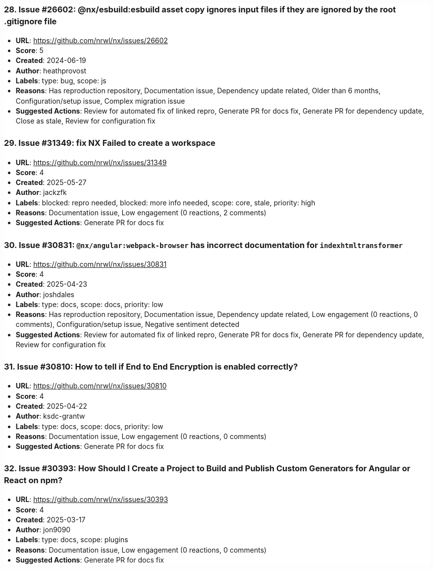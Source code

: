 ### 28. Issue #26602: @nx/esbuild:esbuild asset copy ignores input files if they are ignored by the root .gitignore file

- **URL**: https://github.com/nrwl/nx/issues/26602
- **Score**: 5
- **Created**: 2024-06-19
- **Author**: heathprovost
- **Labels**: type: bug, scope: js
- **Reasons**: Has reproduction repository, Documentation issue, Dependency update related, Older than 6 months, Configuration/setup issue, Complex migration issue
- **Suggested Actions**: Review for automated fix of linked repro, Generate PR for docs fix, Generate PR for dependency update, Close as stale, Review for configuration fix

### 29. Issue #31349: fix  NX Failed to create a workspace

- **URL**: https://github.com/nrwl/nx/issues/31349
- **Score**: 4
- **Created**: 2025-05-27
- **Author**: jackzfk
- **Labels**: blocked: repro needed, blocked: more info needed, scope: core, stale, priority: high
- **Reasons**: Documentation issue, Low engagement (0 reactions, 2 comments)
- **Suggested Actions**: Generate PR for docs fix

### 30. Issue #30831: `@nx/angular:webpack-browser` has incorrect documentation for `indexhtmltransformer`

- **URL**: https://github.com/nrwl/nx/issues/30831
- **Score**: 4
- **Created**: 2025-04-23
- **Author**: joshdales
- **Labels**: type: docs, scope: docs, priority: low
- **Reasons**: Has reproduction repository, Documentation issue, Dependency update related, Low engagement (0 reactions, 0 comments), Configuration/setup issue, Negative sentiment detected
- **Suggested Actions**: Review for automated fix of linked repro, Generate PR for docs fix, Generate PR for dependency update, Review for configuration fix

### 31. Issue #30810: How to tell if End to End Encryption is enabled correctly?

- **URL**: https://github.com/nrwl/nx/issues/30810
- **Score**: 4
- **Created**: 2025-04-22
- **Author**: ksdc-grantw
- **Labels**: type: docs, scope: docs, priority: low
- **Reasons**: Documentation issue, Low engagement (0 reactions, 0 comments)
- **Suggested Actions**: Generate PR for docs fix

### 32. Issue #30393: How Should I Create a Project to Build and Publish Custom Generators for Angular or React on npm?

- **URL**: https://github.com/nrwl/nx/issues/30393
- **Score**: 4
- **Created**: 2025-03-17
- **Author**: jon9090
- **Labels**: type: docs, scope: plugins
- **Reasons**: Documentation issue, Low engagement (0 reactions, 0 comments)
- **Suggested Actions**: Generate PR for docs fix
